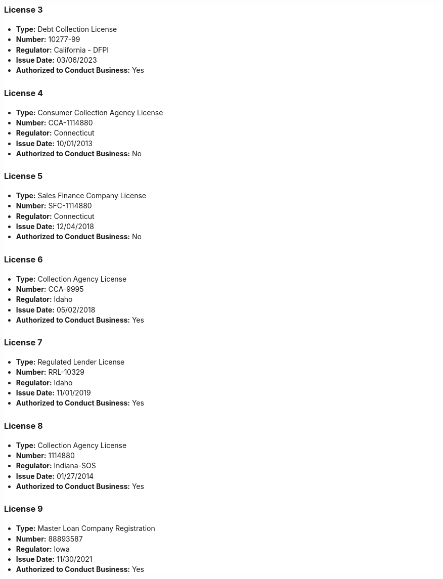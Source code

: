 ### License 3
- **Type:** Debt Collection License
- **Number:** 10277-99
- **Regulator:** California - DFPI
- **Issue Date:** 03/06/2023
- **Authorized to Conduct Business:** Yes

### License 4
- **Type:** Consumer Collection Agency License
- **Number:** CCA-1114880
- **Regulator:** Connecticut
- **Issue Date:** 10/01/2013
- **Authorized to Conduct Business:** No

### License 5
- **Type:** Sales Finance Company License
- **Number:** SFC-1114880
- **Regulator:** Connecticut
- **Issue Date:** 12/04/2018
- **Authorized to Conduct Business:** No

### License 6
- **Type:** Collection Agency License
- **Number:** CCA-9995
- **Regulator:** Idaho
- **Issue Date:** 05/02/2018
- **Authorized to Conduct Business:** Yes

### License 7
- **Type:** Regulated Lender License
- **Number:** RRL-10329
- **Regulator:** Idaho
- **Issue Date:** 11/01/2019
- **Authorized to Conduct Business:** Yes

### License 8
- **Type:** Collection Agency License
- **Number:** 1114880
- **Regulator:** Indiana-SOS
- **Issue Date:** 01/27/2014
- **Authorized to Conduct Business:** Yes

### License 9
- **Type:** Master Loan Company Registration
- **Number:** 88893587
- **Regulator:** Iowa
- **Issue Date:** 11/30/2021
- **Authorized to Conduct Business:** Yes

